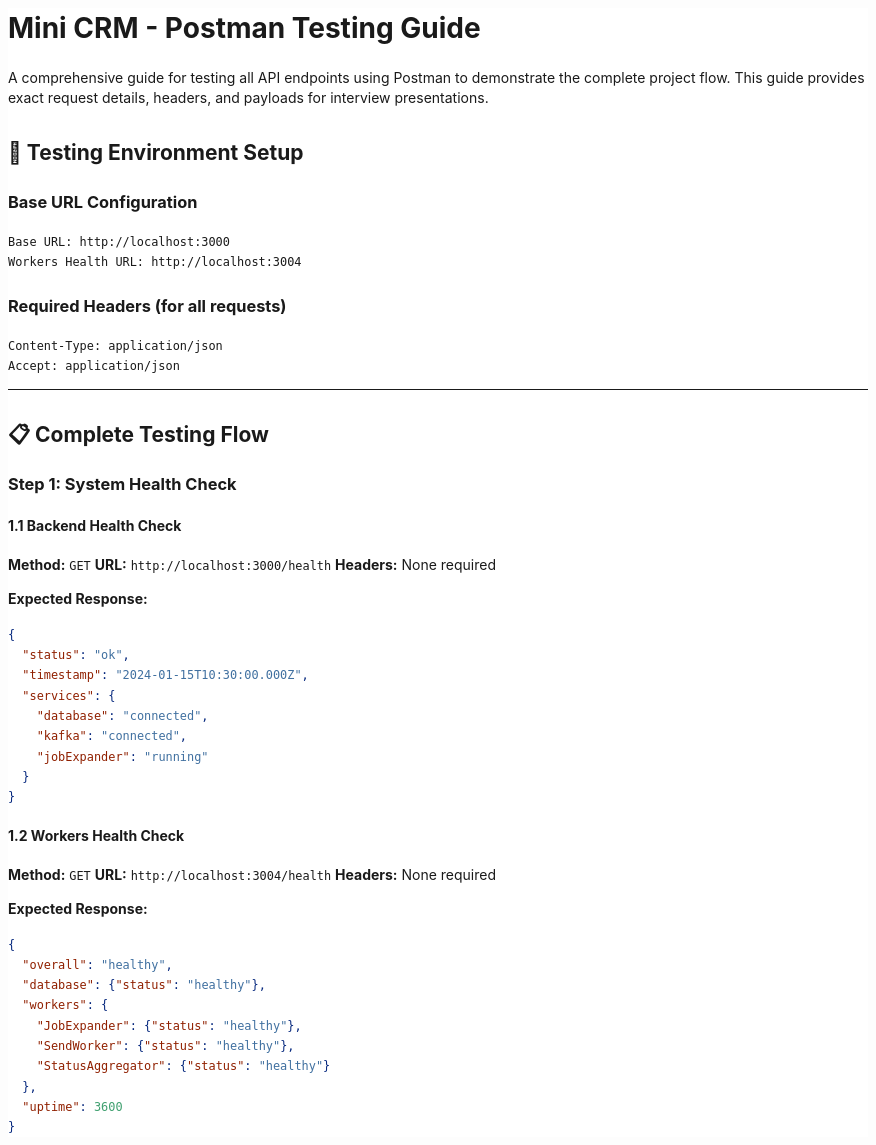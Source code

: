 # Mini CRM - Postman Testing Guide

A comprehensive guide for testing all API endpoints using Postman to demonstrate the complete project flow. This guide provides exact request details, headers, and payloads for interview presentations.

## 🚀 Testing Environment Setup

### Base URL Configuration
```
Base URL: http://localhost:3000
Workers Health URL: http://localhost:3004
```

### Required Headers (for all requests)
```
Content-Type: application/json
Accept: application/json
```

---

## 📋 Complete Testing Flow

### Step 1: System Health Check

#### 1.1 Backend Health Check
**Method:** `GET`
**URL:** `http://localhost:3000/health`
**Headers:** None required

**Expected Response:**
```json
{
  "status": "ok",
  "timestamp": "2024-01-15T10:30:00.000Z",
  "services": {
    "database": "connected",
    "kafka": "connected",
    "jobExpander": "running"
  }
}
```

#### 1.2 Workers Health Check
**Method:** `GET`
**URL:** `http://localhost:3004/health`
**Headers:** None required

**Expected Response:**
```json
{
  "overall": "healthy",
  "database": {"status": "healthy"},
  "workers": {
    "JobExpander": {"status": "healthy"},
    "SendWorker": {"status": "healthy"},
    "StatusAggregator": {"status": "healthy"}
  },
  "uptime": 3600
}
```
